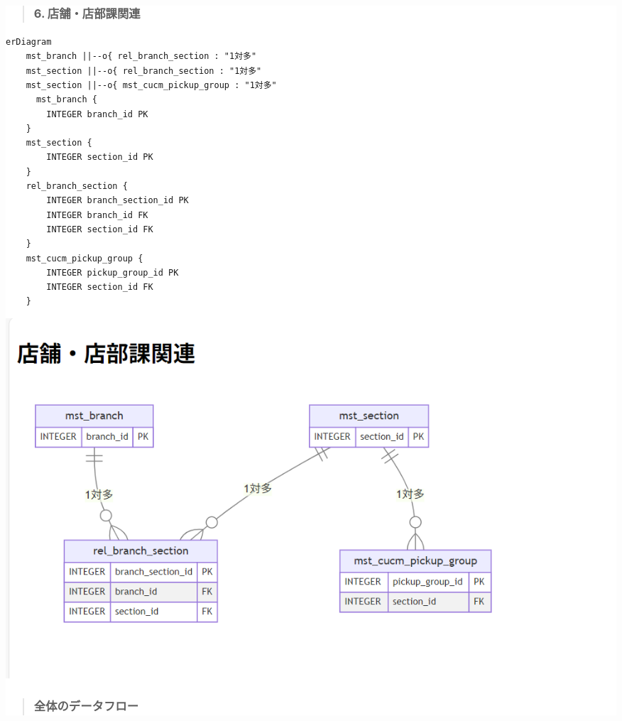 > ### 6. **店舗・店部課関連**

```mermaid
erDiagram
    mst_branch ||--o{ rel_branch_section : "1対多"
    mst_section ||--o{ rel_branch_section : "1対多"
    mst_section ||--o{ mst_cucm_pickup_group : "1対多"
      mst_branch {
        INTEGER branch_id PK
    }
    mst_section {
        INTEGER section_id PK
    }
    rel_branch_section {
        INTEGER branch_section_id PK
        INTEGER branch_id FK
        INTEGER section_id FK
    }
    mst_cucm_pickup_group {
        INTEGER pickup_group_id PK
        INTEGER section_id FK
    }
```

![alt text](image-27.png)

> ### 全体のデータフロー
